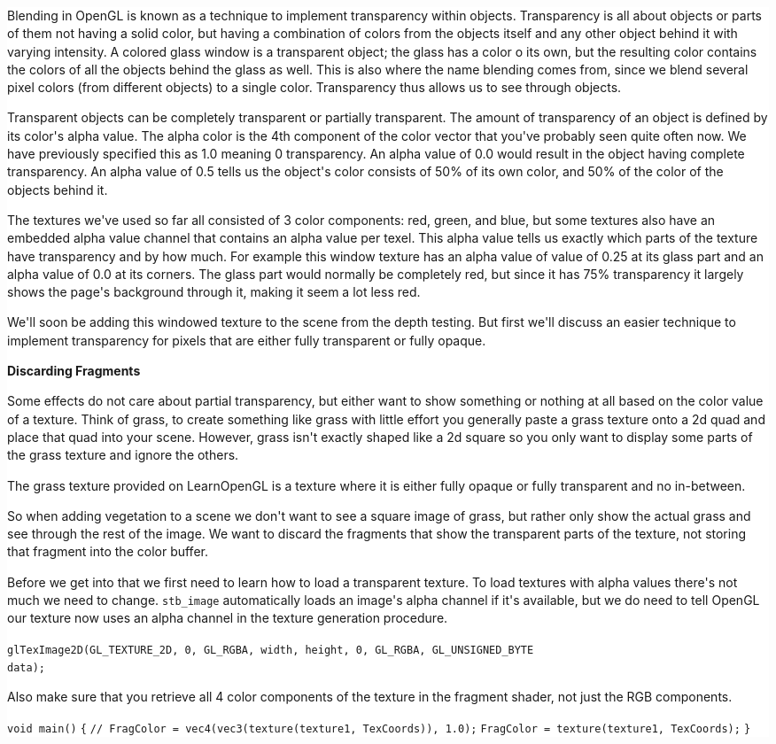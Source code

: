 
Blending in OpenGL is known as a technique to implement transparency within objects. Transparency is all about objects or parts of them not having a solid color, but having a combination of colors from the objects itself and any other object behind it with varying intensity. A colored glass window is a transparent object; the glass has a color o its own, but the resulting color contains the colors of all the objects behind the glass as well. This is also where the name blending comes from, since we blend several pixel colors (from different objects) to a single color. Transparency thus allows us to see through objects. 

Transparent objects can be completely transparent or partially transparent. The amount of transparency of an object is defined by its color's alpha value. The alpha color is the 4th component of the color vector that you've probably seen quite often now. We have previously specified this as 1.0 meaning 0 transparency. An alpha value of 0.0 would result in the object having complete transparency. An alpha value of 0.5 tells us the object's color consists of 50% of its own color, and 50% of the color of the objects behind it. 

The textures we've used so far all consisted of 3 color components: red, green, and blue, but some textures also have an embedded alpha value channel that contains an alpha value per texel. This alpha value tells us exactly which parts of the texture have transparency and by how much. For example this window texture has an alpha value of value of 0.25 at its glass part and an alpha value of 0.0 at its corners. The glass part would normally be completely red, but since it has 75% transparency it largely shows the page's background through it, making it seem a lot less red. 

We'll soon be adding this windowed texture to the scene from the depth testing. But first we'll discuss an easier technique to implement transparency for pixels that are either fully transparent or fully opaque. 

**Discarding Fragments**

Some effects do not care about partial transparency, but either want to show something or nothing at all based on the color value of a texture. Think of grass, to create something like grass with little effort you generally paste a grass texture onto a 2d quad and place that quad into your scene. However, grass isn't exactly shaped like a 2d square so you only want to display some parts of the grass texture and ignore the others. 

The grass texture provided on LearnOpenGL is a texture where it is either fully opaque or fully transparent and no in-between. 

So when adding vegetation to a scene we don't want to see a square image of grass, but rather only show the actual grass and see through the rest of the image. We want to discard the fragments that show the transparent parts of the texture, not storing that fragment into the color buffer. 

Before we get into that we first need to learn how to load a transparent texture. To load textures with alpha values there's not much we need to change. `stb_image` automatically loads an image's alpha channel if it's available, but we do need to tell OpenGL our texture now uses an alpha channel in the texture generation procedure. 

`glTexImage2D(GL_TEXTURE_2D, 0, GL_RGBA, width, height, 0, GL_RGBA, GL_UNSIGNED_BYTE                                                                     data);`

Also make sure that you retrieve all 4 color components of the texture in the fragment shader, not just the RGB components.

`void main()`
`{`
	`// FragColor = vec4(vec3(texture(texture1, TexCoords)), 1.0);`
	`FragColor = texture(texture1, TexCoords);`
`}`
